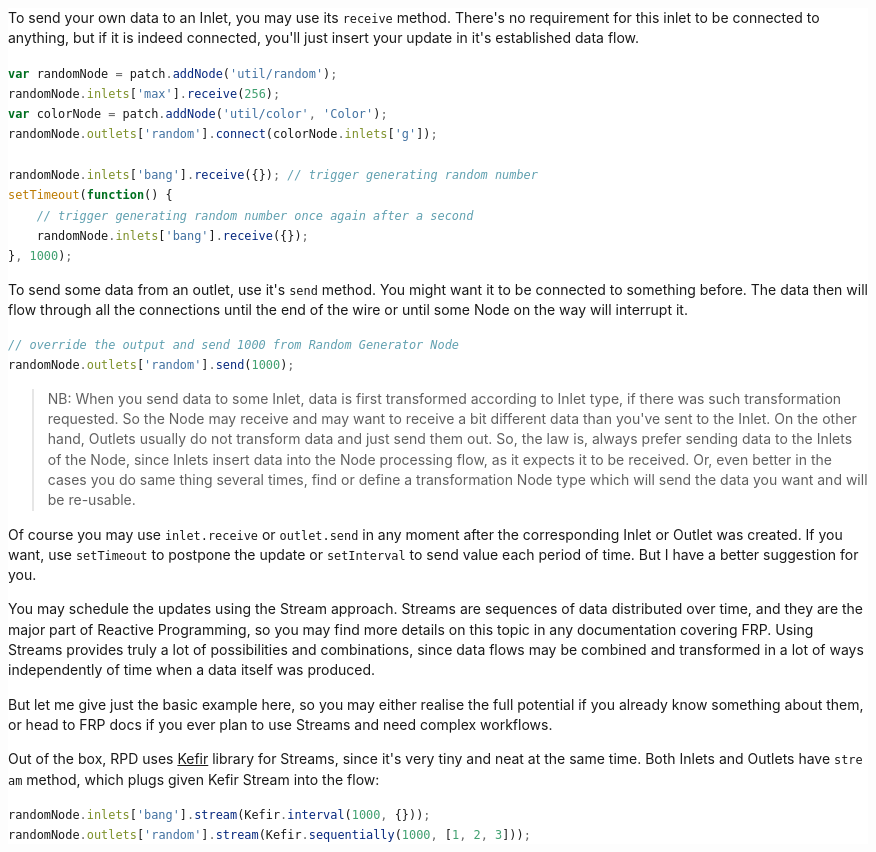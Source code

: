 To send your own data to an Inlet, you may use its `receive` method. There's no requirement for this inlet to be connected to anything, but if it is indeed connected, you'll just insert your update in it's established data flow.

```javascript
var randomNode = patch.addNode('util/random');
randomNode.inlets['max'].receive(256);
var colorNode = patch.addNode('util/color', 'Color');
randomNode.outlets['random'].connect(colorNode.inlets['g']);

randomNode.inlets['bang'].receive({}); // trigger generating random number
setTimeout(function() {
    // trigger generating random number once again after a second
    randomNode.inlets['bang'].receive({});
}, 1000);
```

To send some data from an outlet, use it's `send` method. You might want it to be connected to something before. The data then will flow through all the connections until the end of the wire or until some Node on the way will interrupt it.

```javascript
// override the output and send 1000 from Random Generator Node
randomNode.outlets['random'].send(1000);
```

> NB: When you send data to some Inlet, data is first transformed according to Inlet type, if there was such transformation requested. So the Node may receive and may want to receive a bit different data than you've sent to the Inlet. On the other hand, Outlets usually do not transform data and just send them out. So, the law is, always prefer sending data to the Inlets of the Node, since Inlets insert data into the Node processing flow, as it expects it to be received. Or, even better in the cases you do same thing several times, find or define a transformation Node type which will send the data you want and will be re-usable.

Of course you may use `inlet.receive` or `outlet.send` in any moment after the corresponding Inlet or Outlet was created. If you want, use `setTimeout` to postpone the update or `setInterval` to send value each period of time. But I have a better suggestion for you.

You may schedule the updates using the Stream approach. Streams are sequences of data distributed over time, and they are the major part of Reactive Programming, so you may find more details on this topic in any documentation covering FRP. Using Streams provides truly a lot of possibilities and combinations, since data flows may be combined and transformed in a lot of ways independently of time when a data itself was produced.

But let me give just the basic example here, so you may either realise the full potential if you already know something about them, or head to FRP docs if you ever plan to use Streams and need complex workflows.

Out of the box, RPD uses [Kefir][kefir] library for Streams, since it's very tiny and neat  at the same time. Both Inlets and Outlets have `stream` method, which plugs given Kefir Stream into the flow:

```javascript
randomNode.inlets['bang'].stream(Kefir.interval(1000, {}));
randomNode.outlets['random'].stream(Kefir.sequentially(1000, [1, 2, 3]));
```


[kefir]: https://rpominov.github.io/kefir